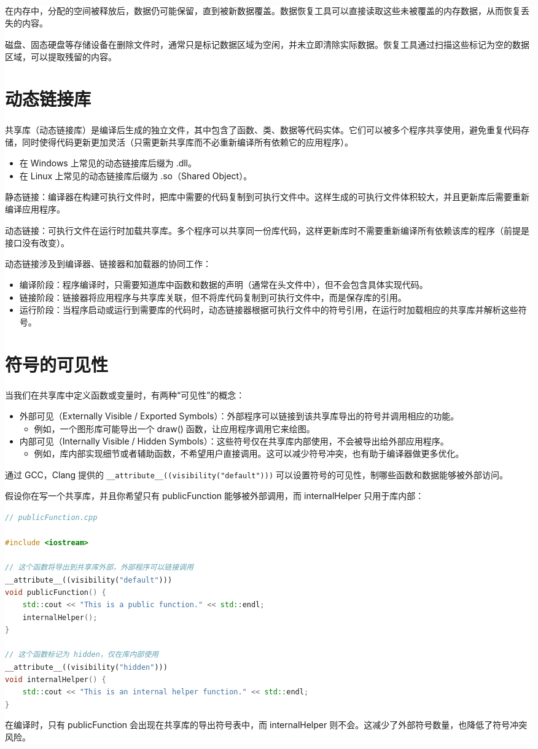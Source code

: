 在内存中，分配的空间被释放后，数据仍可能保留，直到被新数据覆盖。数据恢复工具可以直接读取这些未被覆盖的内存数据，从而恢复丢失的内容。

磁盘、固态硬盘等存储设备在删除文件时，通常只是标记数据区域为空闲，并未立即清除实际数据。恢复工具通过扫描这些标记为空的数据区域，可以提取残留的内容。

# 动态链接库

共享库（动态链接库）是编译后生成的独立文件，其中包含了函数、类、数据等代码实体。它们可以被多个程序共享使用，避免重复代码存储，同时使得代码更新更加灵活（只需更新共享库而不必重新编译所有依赖它的应用程序）。

- 在 Windows 上常见的动态链接库后缀为 .dll。
- 在 Linux 上常见的动态链接库后缀为 .so（Shared Object）。

静态链接：编译器在构建可执行文件时，把库中需要的代码复制到可执行文件中。这样生成的可执行文件体积较大，并且更新库后需要重新编译应用程序。

动态链接：可执行文件在运行时加载共享库。多个程序可以共享同一份库代码，这样更新库时不需要重新编译所有依赖该库的程序（前提是接口没有改变）。

动态链接涉及到编译器、链接器和加载器的协同工作：

- 编译阶段：程序编译时，只需要知道库中函数和数据的声明（通常在头文件中），但不会包含具体实现代码。
- 链接阶段：链接器将应用程序与共享库关联，但不将库代码复制到可执行文件中，而是保存库的引用。
- 运行阶段：当程序启动或运行到需要库的代码时，动态链接器根据可执行文件中的符号引用，在运行时加载相应的共享库并解析这些符号。

# 符号的可见性

当我们在共享库中定义函数或变量时，有两种“可见性”的概念：

- 外部可见（Externally Visible / Exported Symbols）：外部程序可以链接到该共享库导出的符号并调用相应的功能。
    - 例如，一个图形库可能导出一个 draw() 函数，让应用程序调用它来绘图。
- 内部可见（Internally Visible / Hidden Symbols）：这些符号仅在共享库内部使用，不会被导出给外部应用程序。
    - 例如，库内部实现细节或者辅助函数，不希望用户直接调用。这可以减少符号冲突，也有助于编译器做更多优化。

通过 GCC，Clang 提供的 `__attribute__((visibility("default")))` 可以设置符号的可见性，制哪些函数和数据能够被外部访问。

假设你在写一个共享库，并且你希望只有 publicFunction 能够被外部调用，而 internalHelper 只用于库内部：

```cpp
// publicFunction.cpp

#include <iostream>

// 这个函数将导出到共享库外部，外部程序可以链接调用
__attribute__((visibility("default")))
void publicFunction() {
    std::cout << "This is a public function." << std::endl;
    internalHelper();
}

// 这个函数标记为 hidden，仅在库内部使用
__attribute__((visibility("hidden")))
void internalHelper() {
    std::cout << "This is an internal helper function." << std::endl;
}
```

在编译时，只有 publicFunction 会出现在共享库的导出符号表中，而 internalHelper 则不会。这减少了外部符号数量，也降低了符号冲突风险。
